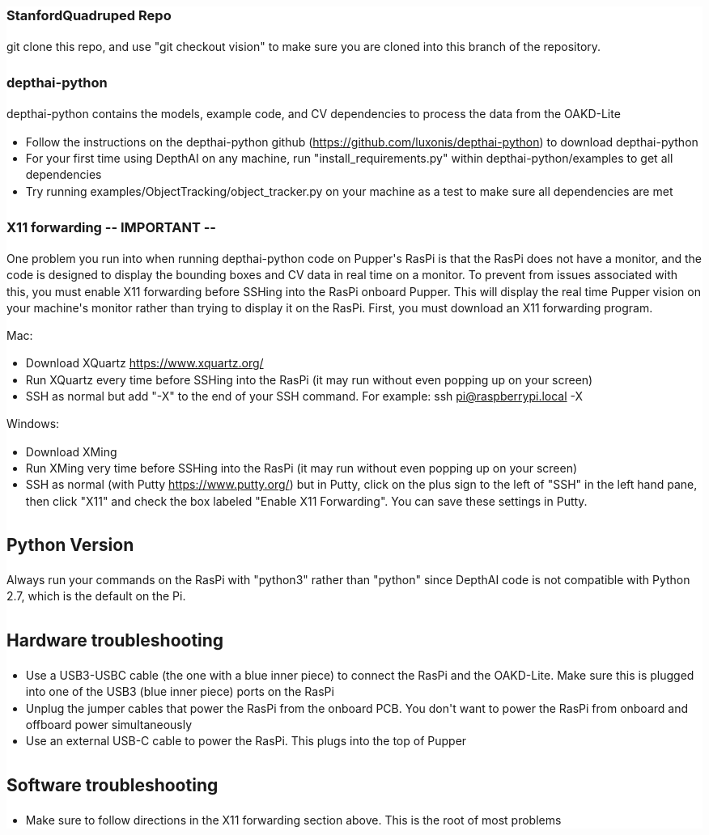 ### StanfordQuadruped Repo
git clone this repo, and use "git checkout vision" to make sure you are cloned into this branch of the repository. 

### depthai-python
depthai-python contains the models, example code, and CV dependencies to process the data from the OAKD-Lite
- Follow the instructions on the depthai-python github (https://github.com/luxonis/depthai-python) to download depthai-python
- For your first time using DepthAI on any machine, run "install_requirements.py" within depthai-python/examples to get all dependencies
- Try running examples/ObjectTracking/object_tracker.py on your machine as a test to make sure all dependencies are met

### X11 forwarding -- IMPORTANT --
One problem you run into when running depthai-python code on Pupper's RasPi is that the RasPi does not have a monitor, and the code is designed to display the bounding boxes and CV data in real time on a monitor. To prevent from issues associated with this, you must enable X11 forwarding before SSHing into the RasPi onboard Pupper. This will display the real time Pupper vision on your machine's monitor rather than trying to display it on the RasPi. First, you must download an X11 forwarding program.

Mac: 
- Download XQuartz https://www.xquartz.org/
- Run XQuartz every time before SSHing into the RasPi (it may run without even popping up on your screen)
- SSH as normal but add "-X" to the end of your SSH command. For example: ssh pi@raspberrypi.local -X

Windows:
- Download XMing
- Run XMing very time before SSHing into the RasPi (it may run without even popping up on your screen)
- SSH as normal (with Putty https://www.putty.org/) but in Putty, click on the plus sign to the left of "SSH" in the left hand pane, then click "X11" and check the box labeled "Enable X11 Forwarding". You can save these settings in Putty.

## Python Version
Always run your commands on the RasPi with "python3" rather than "python" since DepthAI code is not compatible with Python 2.7, which is the default on the Pi.

## Hardware troubleshooting
- Use a USB3-USBC cable (the one with a blue inner piece) to connect the RasPi and the OAKD-Lite. Make sure this is plugged into one of the USB3 (blue inner piece) ports on the RasPi
- Unplug the jumper cables that power the RasPi from the onboard PCB. You don't want to power the RasPi from onboard and offboard power simultaneously
- Use an external USB-C cable to power the RasPi. This plugs into the top of Pupper

## Software troubleshooting
- Make sure to follow directions in the X11 forwarding section above. This is the root of most problems
